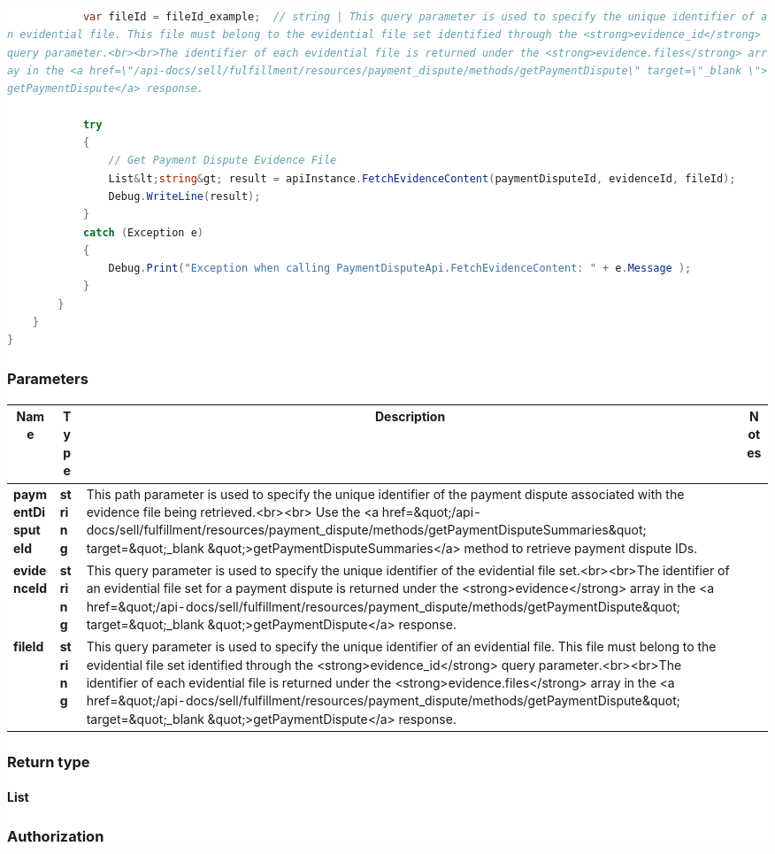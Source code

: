 ```csharp
            var fileId = fileId_example;  // string | This query parameter is used to specify the unique identifier of an evidential file. This file must belong to the evidential file set identified through the <strong>evidence_id</strong> query parameter.<br><br>The identifier of each evidential file is returned under the <strong>evidence.files</strong> array in the <a href=\"/api-docs/sell/fulfillment/resources/payment_dispute/methods/getPaymentDispute\" target=\"_blank \">getPaymentDispute</a> response.

            try
            {
                // Get Payment Dispute Evidence File
                List&lt;string&gt; result = apiInstance.FetchEvidenceContent(paymentDisputeId, evidenceId, fileId);
                Debug.WriteLine(result);
            }
            catch (Exception e)
            {
                Debug.Print("Exception when calling PaymentDisputeApi.FetchEvidenceContent: " + e.Message );
            }
        }
    }
}
```

### Parameters

Name | Type | Description  | Notes
------------- | ------------- | ------------- | -------------
 **paymentDisputeId** | **string**| This path parameter is used to specify the unique identifier of the payment dispute associated with the evidence file being retrieved.&lt;br&gt;&lt;br&gt; Use the &lt;a href&#x3D;\&quot;/api-docs/sell/fulfillment/resources/payment_dispute/methods/getPaymentDisputeSummaries\&quot; target&#x3D;\&quot;_blank \&quot;&gt;getPaymentDisputeSummaries&lt;/a&gt; method to retrieve payment dispute IDs. | 
 **evidenceId** | **string**| This query parameter is used to specify the unique identifier of the evidential file set.&lt;br&gt;&lt;br&gt;The identifier of an evidential file set for a payment dispute is returned under the &lt;strong&gt;evidence&lt;/strong&gt; array in the &lt;a href&#x3D;\&quot;/api-docs/sell/fulfillment/resources/payment_dispute/methods/getPaymentDispute\&quot; target&#x3D;\&quot;_blank \&quot;&gt;getPaymentDispute&lt;/a&gt; response. | 
 **fileId** | **string**| This query parameter is used to specify the unique identifier of an evidential file. This file must belong to the evidential file set identified through the &lt;strong&gt;evidence_id&lt;/strong&gt; query parameter.&lt;br&gt;&lt;br&gt;The identifier of each evidential file is returned under the &lt;strong&gt;evidence.files&lt;/strong&gt; array in the &lt;a href&#x3D;\&quot;/api-docs/sell/fulfillment/resources/payment_dispute/methods/getPaymentDispute\&quot; target&#x3D;\&quot;_blank \&quot;&gt;getPaymentDispute&lt;/a&gt; response. | 

### Return type

**List<string>**

### Authorization
